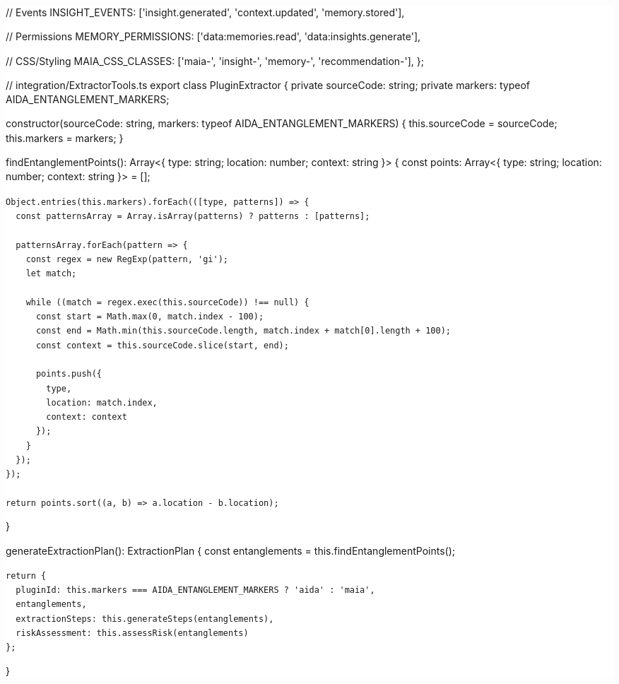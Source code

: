   // Events
  INSIGHT_EVENTS: ['insight.generated', 'context.updated', 'memory.stored'],
  
  // Permissions
  MEMORY_PERMISSIONS: ['data:memories.read', 'data:insights.generate'],
  
  // CSS/Styling
  MAIA_CSS_CLASSES: ['maia-', 'insight-', 'memory-', 'recommendation-'],
};

// integration/ExtractorTools.ts
export class PluginExtractor {
  private sourceCode: string;
  private markers: typeof AIDA_ENTANGLEMENT_MARKERS;
  
  constructor(sourceCode: string, markers: typeof AIDA_ENTANGLEMENT_MARKERS) {
    this.sourceCode = sourceCode;
    this.markers = markers;
  }
  
  findEntanglementPoints(): Array<{ type: string; location: number; context: string }> {
    const points: Array<{ type: string; location: number; context: string }> = [];
    
    Object.entries(this.markers).forEach(([type, patterns]) => {
      const patternsArray = Array.isArray(patterns) ? patterns : [patterns];
      
      patternsArray.forEach(pattern => {
        const regex = new RegExp(pattern, 'gi');
        let match;
        
        while ((match = regex.exec(this.sourceCode)) !== null) {
          const start = Math.max(0, match.index - 100);
          const end = Math.min(this.sourceCode.length, match.index + match[0].length + 100);
          const context = this.sourceCode.slice(start, end);
          
          points.push({
            type,
            location: match.index,
            context: context
          });
        }
      });
    });
    
    return points.sort((a, b) => a.location - b.location);
  }
  
  generateExtractionPlan(): ExtractionPlan {
    const entanglements = this.findEntanglementPoints();
    
    return {
      pluginId: this.markers === AIDA_ENTANGLEMENT_MARKERS ? 'aida' : 'maia',
      entanglements,
      extractionSteps: this.generateSteps(entanglements),
      riskAssessment: this.assessRisk(entanglements)
    };
  }
  